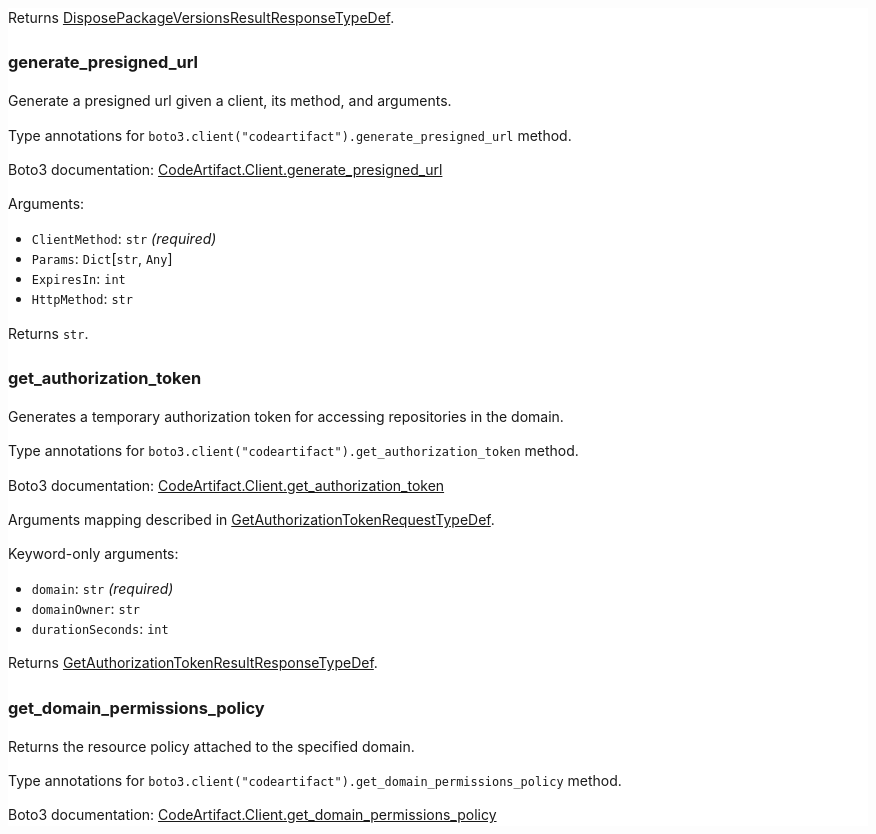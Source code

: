 Returns
[DisposePackageVersionsResultResponseTypeDef](./type_defs.md#disposepackageversionsresultresponsetypedef).

### generate_presigned_url

Generate a presigned url given a client, its method, and arguments.

Type annotations for `boto3.client("codeartifact").generate_presigned_url`
method.

Boto3 documentation:
[CodeArtifact.Client.generate_presigned_url](https://boto3.amazonaws.com/v1/documentation/api/latest/reference/services/codeartifact.html#CodeArtifact.Client.generate_presigned_url)

Arguments:

- `ClientMethod`: `str` *(required)*
- `Params`: `Dict`\[`str`, `Any`\]
- `ExpiresIn`: `int`
- `HttpMethod`: `str`

Returns `str`.

### get_authorization_token

Generates a temporary authorization token for accessing repositories in the
domain.

Type annotations for `boto3.client("codeartifact").get_authorization_token`
method.

Boto3 documentation:
[CodeArtifact.Client.get_authorization_token](https://boto3.amazonaws.com/v1/documentation/api/latest/reference/services/codeartifact.html#CodeArtifact.Client.get_authorization_token)

Arguments mapping described in
[GetAuthorizationTokenRequestTypeDef](./type_defs.md#getauthorizationtokenrequesttypedef).

Keyword-only arguments:

- `domain`: `str` *(required)*
- `domainOwner`: `str`
- `durationSeconds`: `int`

Returns
[GetAuthorizationTokenResultResponseTypeDef](./type_defs.md#getauthorizationtokenresultresponsetypedef).

### get_domain_permissions_policy

Returns the resource policy attached to the specified domain.

Type annotations for
`boto3.client("codeartifact").get_domain_permissions_policy` method.

Boto3 documentation:
[CodeArtifact.Client.get_domain_permissions_policy](https://boto3.amazonaws.com/v1/documentation/api/latest/reference/services/codeartifact.html#CodeArtifact.Client.get_domain_permissions_policy)
